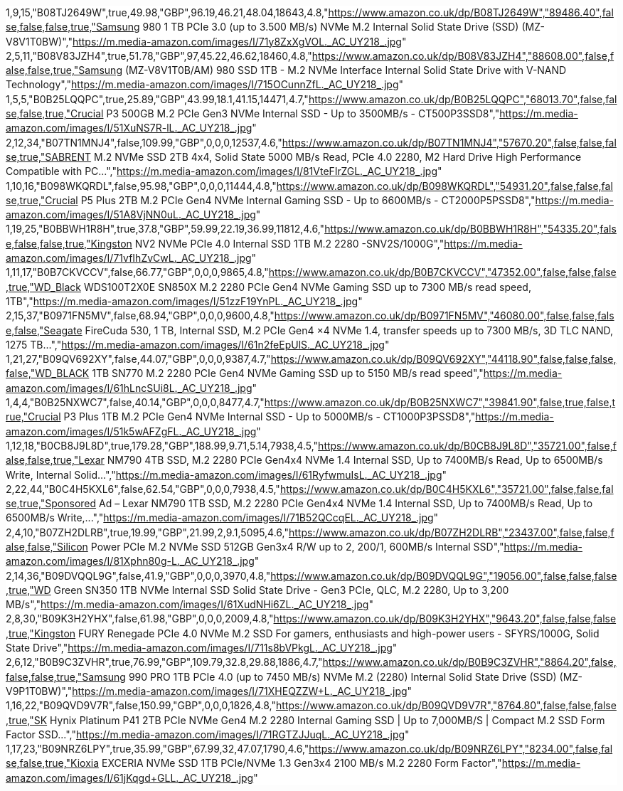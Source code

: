 1,9,15,"B08TJ2649W",true,49.98,"GBP",96.19,46.21,48.04,18643,4.8,"https://www.amazon.co.uk/dp/B08TJ2649W","89486.40",false,false,false,true,"Samsung 980 1 TB PCIe 3.0 (up to 3.500 MB/s) NVMe M.2 Internal Solid State Drive (SSD) (MZ-V8V1T0BW)","https://m.media-amazon.com/images/I/71y8ZxXgVOL._AC_UY218_.jpg"
2,5,11,"B08V83JZH4",true,51.78,"GBP",97,45.22,46.62,18460,4.8,"https://www.amazon.co.uk/dp/B08V83JZH4","88608.00",false,false,false,true,"Samsung (MZ-V8V1T0B/AM) 980 SSD 1TB - M.2 NVMe Interface Internal Solid State Drive with V-NAND Technology","https://m.media-amazon.com/images/I/715OCunnZfL._AC_UY218_.jpg"
1,5,5,"B0B25LQQPC",true,25.89,"GBP",43.99,18.1,41.15,14471,4.7,"https://www.amazon.co.uk/dp/B0B25LQQPC","68013.70",false,false,false,true,"Crucial P3 500GB M.2 PCIe Gen3 NVMe Internal SSD - Up to 3500MB/s - CT500P3SSD8","https://m.media-amazon.com/images/I/51XuNS7R-lL._AC_UY218_.jpg"
2,12,34,"B07TN1MNJ4",false,109.99,"GBP",0,0,0,12537,4.6,"https://www.amazon.co.uk/dp/B07TN1MNJ4","57670.20",false,false,false,true,"SABRENT M.2 NVMe SSD 2TB 4x4, Solid State 5000 MB/s Read, PCIe 4.0 2280, M2 Hard Drive High Performance Compatible with PC...","https://m.media-amazon.com/images/I/81VteFIrZGL._AC_UY218_.jpg"
1,10,16,"B098WKQRDL",false,95.98,"GBP",0,0,0,11444,4.8,"https://www.amazon.co.uk/dp/B098WKQRDL","54931.20",false,false,false,true,"Crucial P5 Plus 2TB M.2 PCIe Gen4 NVMe Internal Gaming SSD - Up to 6600MB/s - CT2000P5PSSD8","https://m.media-amazon.com/images/I/51A8VjNN0uL._AC_UY218_.jpg"
1,19,25,"B0BBWH1R8H",true,37.8,"GBP",59.99,22.19,36.99,11812,4.6,"https://www.amazon.co.uk/dp/B0BBWH1R8H","54335.20",false,false,false,true,"Kingston NV2 NVMe PCIe 4.0 Internal SSD 1TB M.2 2280 -SNV2S/1000G","https://m.media-amazon.com/images/I/71vfIhZvCwL._AC_UY218_.jpg"
1,11,17,"B0B7CKVCCV",false,66.77,"GBP",0,0,0,9865,4.8,"https://www.amazon.co.uk/dp/B0B7CKVCCV","47352.00",false,false,false,true,"WD_Black WDS100T2X0E SN850X M.2 2280 PCIe Gen4 NVMe Gaming SSD up to 7300 MB/s read speed, 1TB","https://m.media-amazon.com/images/I/51zzF19YnPL._AC_UY218_.jpg"
2,15,37,"B0971FN5MV",false,68.94,"GBP",0,0,0,9600,4.8,"https://www.amazon.co.uk/dp/B0971FN5MV","46080.00",false,false,false,false,"Seagate FireCuda 530, 1 TB, Internal SSD, M.2 PCIe Gen4 ×4 NVMe 1.4, transfer speeds up to 7300 MB/s, 3D TLC NAND, 1275 TB...","https://m.media-amazon.com/images/I/61n2feEpUlS._AC_UY218_.jpg"
1,21,27,"B09QV692XY",false,44.07,"GBP",0,0,0,9387,4.7,"https://www.amazon.co.uk/dp/B09QV692XY","44118.90",false,false,false,false,"WD_BLACK 1TB SN770 M.2 2280 PCIe Gen4 NVMe Gaming SSD up to 5150 MB/s read speed","https://m.media-amazon.com/images/I/61hLncSUi8L._AC_UY218_.jpg"
1,4,4,"B0B25NXWC7",false,40.14,"GBP",0,0,0,8477,4.7,"https://www.amazon.co.uk/dp/B0B25NXWC7","39841.90",false,true,false,true,"Crucial P3 Plus 1TB M.2 PCIe Gen4 NVMe Internal SSD - Up to 5000MB/s - CT1000P3PSSD8","https://m.media-amazon.com/images/I/51k5wAFZgFL._AC_UY218_.jpg"
1,12,18,"B0CB8J9L8D",true,179.28,"GBP",188.99,9.71,5.14,7938,4.5,"https://www.amazon.co.uk/dp/B0CB8J9L8D","35721.00",false,false,false,true,"Lexar NM790 4TB SSD, M.2 2280 PCIe Gen4x4 NVMe 1.4 Internal SSD, Up to 7400MB/s Read, Up to 6500MB/s Write, Internal Solid...","https://m.media-amazon.com/images/I/61RyfwmuIsL._AC_UY218_.jpg"
2,22,44,"B0C4H5KXL6",false,62.54,"GBP",0,0,0,7938,4.5,"https://www.amazon.co.uk/dp/B0C4H5KXL6","35721.00",false,false,false,true,"Sponsored Ad – Lexar NM790 1TB SSD, M.2 2280 PCIe Gen4x4 NVMe 1.4 Internal SSD, Up to 7400MB/s Read, Up to 6500MB/s Write,...","https://m.media-amazon.com/images/I/71B52QCcqEL._AC_UY218_.jpg"
2,4,10,"B07ZH2DLRB",true,19.99,"GBP",21.99,2,9.1,5095,4.6,"https://www.amazon.co.uk/dp/B07ZH2DLRB","23437.00",false,false,false,false,"Silicon Power PCIe M.2 NVMe SSD 512GB Gen3x4 R/W up to 2, 200/1, 600MB/s Internal SSD","https://m.media-amazon.com/images/I/81Xphn80g-L._AC_UY218_.jpg"
2,14,36,"B09DVQQL9G",false,41.9,"GBP",0,0,0,3970,4.8,"https://www.amazon.co.uk/dp/B09DVQQL9G","19056.00",false,false,false,true,"WD Green SN350 1TB NVMe Internal SSD Solid State Drive - Gen3 PCIe, QLC, M.2 2280, Up to 3,200 MB/s","https://m.media-amazon.com/images/I/61XudNHi6ZL._AC_UY218_.jpg"
2,8,30,"B09K3H2YHX",false,61.98,"GBP",0,0,0,2009,4.8,"https://www.amazon.co.uk/dp/B09K3H2YHX","9643.20",false,false,false,true,"Kingston FURY Renegade PCIe 4.0 NVMe M.2 SSD For gamers, enthusiasts and high-power users - SFYRS/1000G, Solid State Drive","https://m.media-amazon.com/images/I/711s8bVPkgL._AC_UY218_.jpg"
2,6,12,"B0B9C3ZVHR",true,76.99,"GBP",109.79,32.8,29.88,1886,4.7,"https://www.amazon.co.uk/dp/B0B9C3ZVHR","8864.20",false,false,false,true,"Samsung 990 PRO 1TB PCIe 4.0 (up to 7450 MB/s) NVMe M.2 (2280) Internal Solid State Drive (SSD) (MZ-V9P1T0BW)","https://m.media-amazon.com/images/I/71XHEQZZW+L._AC_UY218_.jpg"
1,16,22,"B09QVD9V7R",false,150.99,"GBP",0,0,0,1826,4.8,"https://www.amazon.co.uk/dp/B09QVD9V7R","8764.80",false,false,false,true,"SK Hynix Platinum P41 2TB PCIe NVMe Gen4 M.2 2280 Internal Gaming SSD | Up to 7,000MB/S | Compact M.2 SSD Form Factor SSD...","https://m.media-amazon.com/images/I/71RGTZJJuqL._AC_UY218_.jpg"
1,17,23,"B09NRZ6LPY",true,35.99,"GBP",67.99,32,47.07,1790,4.6,"https://www.amazon.co.uk/dp/B09NRZ6LPY","8234.00",false,false,false,true,"Kioxia EXCERIA NVMe SSD 1TB PCIe/NVMe 1.3 Gen3x4 2100 MB/s M.2 2280 Form Factor","https://m.media-amazon.com/images/I/61jKqgd+GLL._AC_UY218_.jpg"